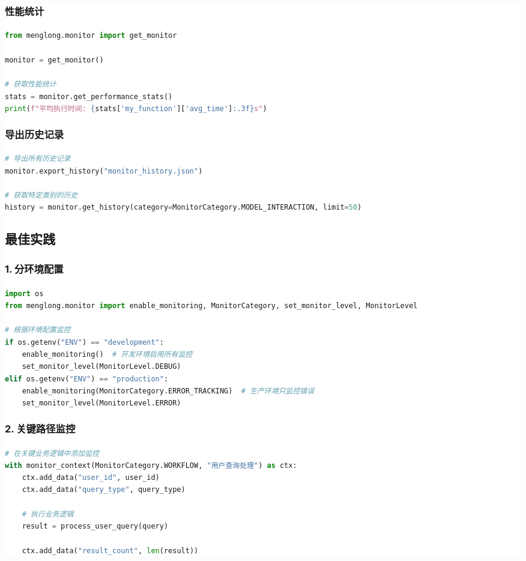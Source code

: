 ### 性能统计

```python
from menglong.monitor import get_monitor

monitor = get_monitor()

# 获取性能统计
stats = monitor.get_performance_stats()
print(f"平均执行时间: {stats['my_function']['avg_time']:.3f}s")
```

### 导出历史记录

```python
# 导出所有历史记录
monitor.export_history("monitor_history.json")

# 获取特定类别的历史
history = monitor.get_history(category=MonitorCategory.MODEL_INTERACTION, limit=50)
```

## 最佳实践

### 1. 分环境配置

```python
import os
from menglong.monitor import enable_monitoring, MonitorCategory, set_monitor_level, MonitorLevel

# 根据环境配置监控
if os.getenv("ENV") == "development":
    enable_monitoring()  # 开发环境启用所有监控
    set_monitor_level(MonitorLevel.DEBUG)
elif os.getenv("ENV") == "production":
    enable_monitoring(MonitorCategory.ERROR_TRACKING)  # 生产环境只监控错误
    set_monitor_level(MonitorLevel.ERROR)
```

### 2. 关键路径监控

```python
# 在关键业务逻辑中添加监控
with monitor_context(MonitorCategory.WORKFLOW, "用户查询处理") as ctx:
    ctx.add_data("user_id", user_id)
    ctx.add_data("query_type", query_type)
    
    # 执行业务逻辑
    result = process_user_query(query)
    
    ctx.add_data("result_count", len(result))
```
